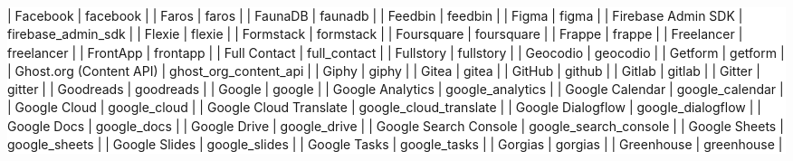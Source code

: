 | Facebook | facebook |
| Faros | faros |
| FaunaDB | faunadb |
| Feedbin | feedbin |
| Figma | figma |
| Firebase Admin SDK | firebase\_admin_sdk |
| Flexie | flexie |
| Formstack | formstack |
| Foursquare | foursquare |
| Frappe | frappe |
| Freelancer | freelancer |
| FrontApp | frontapp |
| Full Contact | full\_contact |
| Fullstory | fullstory |
| Geocodio | geocodio |
| Getform | getform |
| Ghost.org (Content API) | ghost\_org_content_api |
| Giphy | giphy |
| Gitea | gitea |
| GitHub | github |
| Gitlab | gitlab |
| Gitter | gitter |
| Goodreads | goodreads |
| Google | google |
| Google Analytics | google\_analytics |
| Google Calendar | google\_calendar |
| Google Cloud | google\_cloud |
| Google Cloud Translate | google\_cloud_translate |
| Google Dialogflow | google\_dialogflow |
| Google Docs | google\_docs |
| Google Drive | google\_drive |
| Google Search Console | google\_search_console |
| Google Sheets | google\_sheets |
| Google Slides | google\_slides |
| Google Tasks | google\_tasks |
| Gorgias | gorgias |
| Greenhouse | greenhouse |
